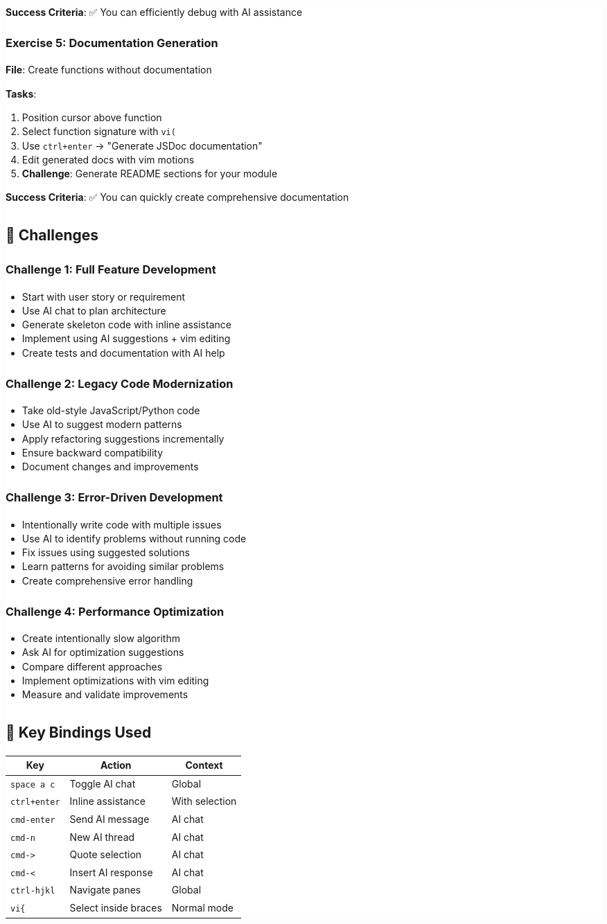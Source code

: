 **Success Criteria**: ✅ You can efficiently debug with AI assistance

### Exercise 5: Documentation Generation

**File**: Create functions without documentation

**Tasks**:
1. Position cursor above function
2. Select function signature with `vi(`
3. Use `ctrl+enter` → "Generate JSDoc documentation"
4. Edit generated docs with vim motions
5. **Challenge**: Generate README sections for your module

**Success Criteria**: ✅ You can quickly create comprehensive documentation

## 🎯 Challenges

### Challenge 1: Full Feature Development
- Start with user story or requirement
- Use AI chat to plan architecture
- Generate skeleton code with inline assistance
- Implement using AI suggestions + vim editing
- Create tests and documentation with AI help

### Challenge 2: Legacy Code Modernization
- Take old-style JavaScript/Python code
- Use AI to suggest modern patterns
- Apply refactoring suggestions incrementally
- Ensure backward compatibility
- Document changes and improvements

### Challenge 3: Error-Driven Development
- Intentionally write code with multiple issues
- Use AI to identify problems without running code
- Fix issues using suggested solutions
- Learn patterns for avoiding similar problems
- Create comprehensive error handling

### Challenge 4: Performance Optimization
- Create intentionally slow algorithm
- Ask AI for optimization suggestions
- Compare different approaches
- Implement optimizations with vim editing
- Measure and validate improvements

## 🔗 Key Bindings Used

| Key | Action | Context |
|-----|--------|---------|
| `space a c` | Toggle AI chat | Global |
| `ctrl+enter` | Inline assistance | With selection |
| `cmd-enter` | Send AI message | AI chat |
| `cmd-n` | New AI thread | AI chat |
| `cmd->` | Quote selection | AI chat |
| `cmd-<` | Insert AI response | AI chat |
| `ctrl-hjkl` | Navigate panes | Global |
| `vi{` | Select inside braces | Normal mode |